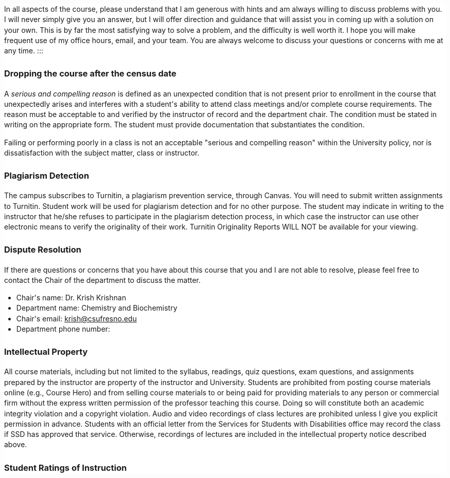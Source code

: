In all aspects of the course, please understand that I am generous with hints and am always willing to discuss problems with you. I will never simply give you an answer, but I will offer direction and guidance that will assist you in coming up with a solution on your own. This is by far the most satisfying way to solve a problem, and the difficulty is well worth it.
I hope you will make frequent use of my office hours, email, and your team. You are always welcome to discuss your questions or concerns with me at any time.
:::

### Dropping the course after the census date

A *serious and compelling reason* is defined as an unexpected condition that is not present prior to enrollment in the course that unexpectedly arises and interferes with a student's ability to attend class meetings and/or complete course requirements. The reason must be acceptable to and verified by the instructor of record and the department chair. The condition must be stated in writing on the appropriate form. The student must provide documentation that substantiates the condition.

Failing or performing poorly in a class is not an acceptable "serious and compelling reason" within the University policy, nor is dissatisfaction with the subject matter, class or instructor.

### Plagiarism Detection

The campus subscribes to Turnitin, a plagiarism prevention service, through Canvas. You will need to submit written assignments to Turnitin. Student work will be used for plagiarism detection and for no other purpose. The student may indicate in writing to the instructor that he/she refuses to participate in the plagiarism detection process, in which case the instructor can use other electronic means to verify the originality of their work. Turnitin Originality Reports WILL NOT be available for your viewing. 

### Dispute Resolution

If there are questions or concerns that you have about this course that you and I are not able to resolve, please feel free to contact the Chair of the department to discuss the matter. 

* Chair's name: Dr. Krish Krishnan
* Department name: Chemistry and Biochemistry
* Chair's email: krish@csufresno.edu
* Department phone number: 

### Intellectual Property

All course materials, including but not limited to the syllabus, readings, quiz questions, exam questions, and assignments prepared by the instructor are property of the instructor and University. Students are prohibited from posting course materials online (e.g., Course Hero) and from selling course materials to or being paid for providing materials to any person or commercial firm without the express written permission of the professor teaching this course. Doing so will constitute both an academic integrity violation and a copyright violation. Audio and video recordings of class lectures are prohibited unless I give you explicit permission in advance. Students with an official letter from the Services for Students with Disabilities office may record the class if SSD has approved that service. Otherwise, recordings of lectures are included in the intellectual property notice described above.

### Student Ratings of Instruction
